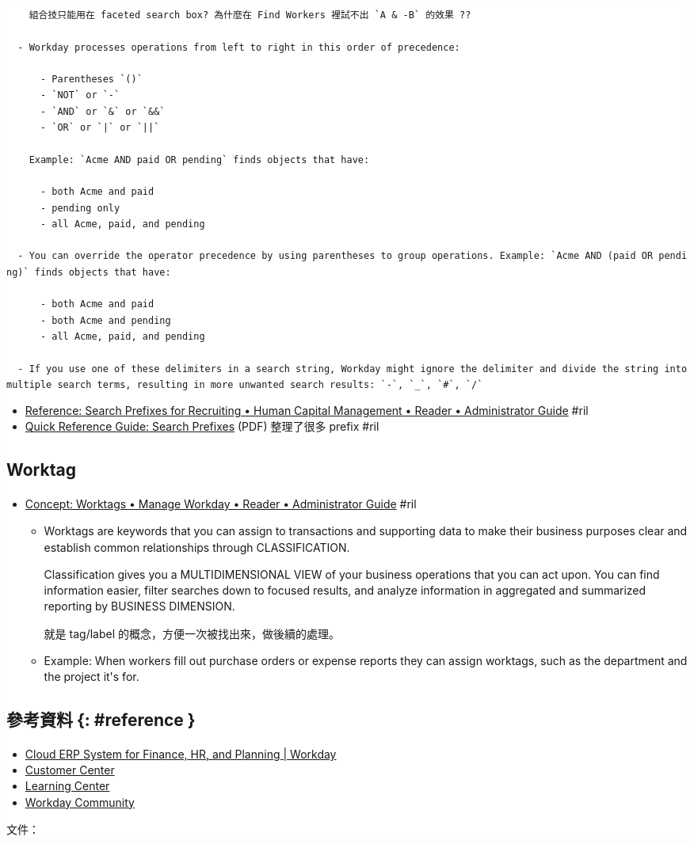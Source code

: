         組合技只能用在 faceted search box? 為什麼在 Find Workers 裡試不出 `A & -B` 的效果 ??

      - Workday processes operations from left to right in this order of precedence:

          - Parentheses `()`
          - `NOT` or `-`
          - `AND` or `&` or `&&`
          - `OR` or `|` or `||`

        Example: `Acme AND paid OR pending` finds objects that have:

          - both Acme and paid
          - pending only
          - all Acme, paid, and pending

      - You can override the operator precedence by using parentheses to group operations. Example: `Acme AND (paid OR pending)` finds objects that have:

          - both Acme and paid
          - both Acme and pending
          - all Acme, paid, and pending

      - If you use one of these delimiters in a search string, Workday might ignore the delimiter and divide the string into multiple search terms, resulting in more unwanted search results: `-`, `_`, `#`, `/`

  - [Reference: Search Prefixes for Recruiting • Human Capital Management • Reader • Administrator Guide](https://doc.workday.com/reader/gJQvxHUyQOZv_31Vknf~3w/5hWcKg8~34Y_Hoe98rWldg) #ril
  - [Quick Reference Guide: Search Prefixes](https://workday.uchicago.edu/sites/workday.uchicago.edu/files/uploads/qrg/Workday_Search_Prefixes.pdf) (PDF) 整理了很多 prefix #ril

## Worktag

  - [Concept: Worktags • Manage Workday • Reader • Administrator Guide](https://doc.workday.com/reader/3DMnG~27o049IYFWETFtTQ/_Q_ccWOLB3T310l9rhdAVQ) #ril

      - Worktags are keywords that you can assign to transactions and supporting data to make their business purposes clear and establish common relationships through CLASSIFICATION.

        Classification gives you a MULTIDIMENSIONAL VIEW of your business operations that you can act upon. You can find information easier, filter searches down to focused results, and analyze information in aggregated and summarized reporting by BUSINESS DIMENSION.

        就是 tag/label 的概念，方便一次被找出來，做後續的處理。

      - Example: When workers fill out purchase orders or expense reports they can assign worktags, such as the department and the project it's for.

## 參考資料 {: #reference }

  - [Cloud ERP System for Finance, HR, and Planning | Workday](https://www.workday.com/)
  - [Customer Center](https://workdayinc.force.com/workdaycustomercenter)
  - [Learning Center](https://workday.csod.com/client/workday/)
  - [Workday Community](https://community.workday.com/)

文件：
